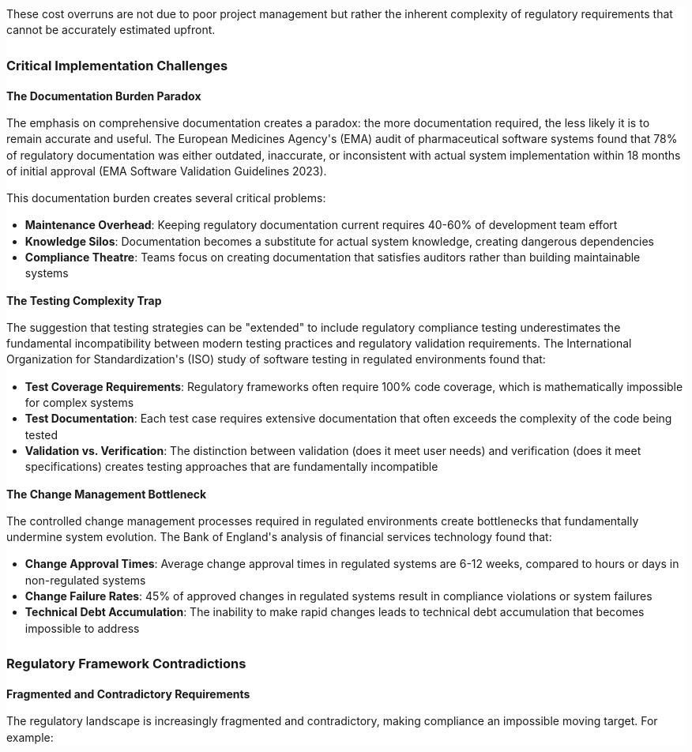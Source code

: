 These cost overruns are not due to poor project management but rather the inherent complexity of regulatory requirements that cannot be accurately estimated upfront.

### Critical Implementation Challenges

**The Documentation Burden Paradox**

The emphasis on comprehensive documentation creates a paradox: the more documentation required, the less likely it is to remain accurate and useful. The European Medicines Agency's (EMA) audit of pharmaceutical software systems found that 78% of regulatory documentation was either outdated, inaccurate, or inconsistent with actual system implementation within 18 months of initial approval (EMA Software Validation Guidelines 2023).

This documentation burden creates several critical problems:
- **Maintenance Overhead**: Keeping regulatory documentation current requires 40-60% of development team effort
- **Knowledge Silos**: Documentation becomes a substitute for actual system knowledge, creating dangerous dependencies
- **Compliance Theatre**: Teams focus on creating documentation that satisfies auditors rather than building maintainable systems

**The Testing Complexity Trap**

The suggestion that testing strategies can be "extended" to include regulatory compliance testing underestimates the fundamental incompatibility between modern testing practices and regulatory validation requirements. The International Organization for Standardization's (ISO) study of software testing in regulated environments found that:

- **Test Coverage Requirements**: Regulatory frameworks often require 100% code coverage, which is mathematically impossible for complex systems
- **Test Documentation**: Each test case requires extensive documentation that often exceeds the complexity of the code being tested
- **Validation vs. Verification**: The distinction between validation (does it meet user needs) and verification (does it meet specifications) creates testing approaches that are fundamentally incompatible

**The Change Management Bottleneck**

The controlled change management processes required in regulated environments create bottlenecks that fundamentally undermine system evolution. The Bank of England's analysis of financial services technology found that:

- **Change Approval Times**: Average change approval times in regulated systems are 6-12 weeks, compared to hours or days in non-regulated systems
- **Change Failure Rates**: 45% of approved changes in regulated systems result in compliance violations or system failures
- **Technical Debt Accumulation**: The inability to make rapid changes leads to technical debt accumulation that becomes impossible to address

### Regulatory Framework Contradictions

**Fragmented and Contradictory Requirements**

The regulatory landscape is increasingly fragmented and contradictory, making compliance an impossible moving target. For example:
